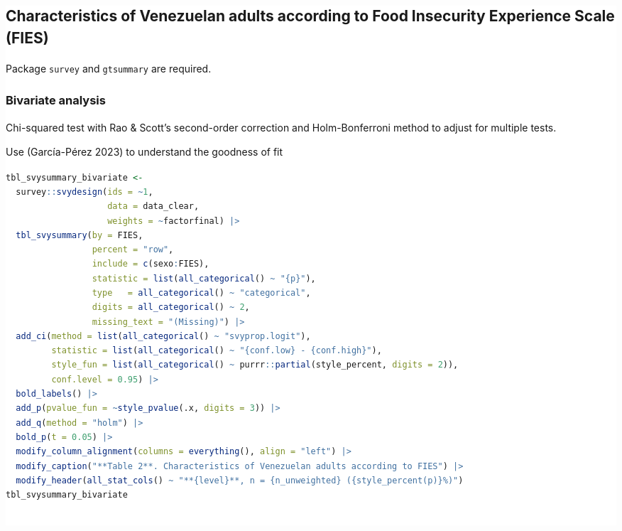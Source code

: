 ## Characteristics of Venezuelan adults according to Food Insecurity Experience Scale (FIES)

Package `survey` and `gtsummary` are required.

### Bivariate analysis

Chi-squared test with Rao & Scott’s second-order correction and
Holm-Bonferroni method to adjust for multiple tests.

Use (García-Pérez 2023) to understand the goodness of fit

``` r
tbl_svysummary_bivariate <-
  survey::svydesign(ids = ~1, 
                    data = data_clear,
                    weights = ~factorfinal) |>
  tbl_svysummary(by = FIES, 
                 percent = "row", 
                 include = c(sexo:FIES), 
                 statistic = list(all_categorical() ~ "{p}"),
                 type   = all_categorical() ~ "categorical",
                 digits = all_categorical() ~ 2,
                 missing_text = "(Missing)") |>
  add_ci(method = list(all_categorical() ~ "svyprop.logit"),
         statistic = list(all_categorical() ~ "{conf.low} - {conf.high}"),
         style_fun = list(all_categorical() ~ purrr::partial(style_percent, digits = 2)),
         conf.level = 0.95) |>
  bold_labels() |>
  add_p(pvalue_fun = ~style_pvalue(.x, digits = 3)) |>
  add_q(method = "holm") |>
  bold_p(t = 0.05) |>
  modify_column_alignment(columns = everything(), align = "left") |>
  modify_caption("**Table 2**. Characteristics of Venezuelan adults according to FIES") |>
  modify_header(all_stat_cols() ~ "**{level}**, n = {n_unweighted} ({style_percent(p)}%)")
tbl_svysummary_bivariate
```

<div id="aqormwjtqa" style="padding-left:0px;padding-right:0px;padding-top:10px;padding-bottom:10px;overflow-x:auto;overflow-y:auto;width:auto;height:auto;">
<style>html {
  font-family: -apple-system, BlinkMacSystemFont, 'Segoe UI', Roboto, Oxygen, Ubuntu, Cantarell, 'Helvetica Neue', 'Fira Sans', 'Droid Sans', Arial, sans-serif;
}
&#10;#aqormwjtqa .gt_table {
  display: table;
  border-collapse: collapse;
  margin-left: auto;
  margin-right: auto;
  color: #333333;
  font-size: 13px;
  font-weight: normal;
  font-style: normal;
  background-color: #FFFFFF;
  width: auto;
  border-top-style: solid;
  border-top-width: 2px;
  border-top-color: #A8A8A8;
  border-right-style: none;
  border-right-width: 2px;
  border-right-color: #D3D3D3;
  border-bottom-style: solid;
  border-bottom-width: 2px;
  border-bottom-color: #A8A8A8;
  border-left-style: none;